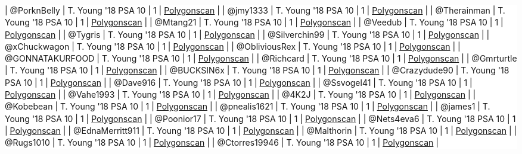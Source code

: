 | @PorknBelly | T. Young '18 PSA 10 | 1 | [Polygonscan](https://polygonscan.com/tx/0x70fa0034f25f761c086b0a6e405c52d3c10dcb0aedf9a52c12a5134cba712788) |
| @jmy1333 | T. Young '18 PSA 10 | 1 | [Polygonscan](https://polygonscan.com/tx/0x8fc957a3cf29ed7f475eaecf7214eef58f41a8a11a67f306be111fb4d3d7bd6a) |
| @Therainman | T. Young '18 PSA 10 | 1 | [Polygonscan](https://polygonscan.com/tx/0x56fdc437836e894197b8912d9eed8adf1b8bed0dca23ab23ac956478a713713c) |
| @Mtang21 | T. Young '18 PSA 10 | 1 | [Polygonscan](https://polygonscan.com/tx/0xb22d23428c4d2b78e167d3b6e55d8303640d362645cb9a63c09f7ea45a0a8131) |
| @Veedub | T. Young '18 PSA 10 | 1 | [Polygonscan](https://polygonscan.com/tx/0x87a8af4669db675444f4957890a2fbd77ea50dc88308e15905b5af96d4fffd8f) |
| @Tygris | T. Young '18 PSA 10 | 1 | [Polygonscan](https://polygonscan.com/tx/0x8fbebae893ac88dc5466872dcb5d4f7d11b7edb1ce580d9039a98e9faad0fff9) |
| @Silverchin99 | T. Young '18 PSA 10 | 1 | [Polygonscan](https://polygonscan.com/tx/0x15d489d0455d85d963182114080c56f53be8bdb1dc879a7f48909a073543bfcf) |
| @xChuckwagon | T. Young '18 PSA 10 | 1 | [Polygonscan](https://polygonscan.com/tx/0x9d58c6944d74cb590fa442d5685cf775fa6ab438ffa30976b96854af7b9464e7) |
| @ObliviousRex | T. Young '18 PSA 10 | 1 | [Polygonscan](https://polygonscan.com/tx/0xe453fcac3a214f82ecc2b6a3531c8287834ae3ad0e6b1f946c8bcf2f97cdeca7) |
| @GONNATAKURFOOD | T. Young '18 PSA 10 | 1 | [Polygonscan](https://polygonscan.com/tx/0x09206d328c0dc6ce241eae3c6450c0235ea765eac732ccba0c396340269091a3) |
| @Richcard | T. Young '18 PSA 10 | 1 | [Polygonscan](https://polygonscan.com/tx/0xa601bdce70e0bcf6d0d849844369ac4a48a474d8c319172c4d4fa4bf259a3db3) |
| @Gmrturtle | T. Young '18 PSA 10 | 1 | [Polygonscan](https://polygonscan.com/tx/0x0dc7d8eaca87c21ca1ee4e6651f42704b74703cc735b6eefa2dfd4e2ebb1d43f) |
| @BUCKSIN6x | T. Young '18 PSA 10 | 1 | [Polygonscan](https://polygonscan.com/tx/0x4914fa64bb556866bcf16d0a177651d8ed34bd8794680e9b5bb64fb55e4f1658) |
| @Crazydude90 | T. Young '18 PSA 10 | 1 | [Polygonscan](https://polygonscan.com/tx/0x22d861afa4e4aaf8b58fbe7e81d40b8888a25e985e7228afd3ca51db76e0141f) |
| @Dave916 | T. Young '18 PSA 10 | 1 | [Polygonscan](https://polygonscan.com/tx/0xc3770ad0db640b83773cfa344522cf8d8a0ea1a16744ac539d8c49316bc94438) |
| @Ssvogel41 | T. Young '18 PSA 10 | 1 | [Polygonscan](https://polygonscan.com/tx/0x78ad99a36323eae60c2f29f5a32b43a4494e415306ddeb9034c57c2482d3f4c4) |
| @Vahe1993 | T. Young '18 PSA 10 | 1 | [Polygonscan](https://polygonscan.com/tx/0x468eb16a8f6c78a354ffad16d33cc6fabaeb6509ae14722221eabd77676629a2) |
| @4K2J | T. Young '18 PSA 10 | 1 | [Polygonscan](https://polygonscan.com/tx/0xbe616d37728f7e25fa488c2518be5633863277a32f7c014345ed57bc0cd31fa9) |
| @Kobebean | T. Young '18 PSA 10 | 1 | [Polygonscan](https://polygonscan.com/tx/0x590ad762820cb205da73fd7b95103ec1f123af6fbe89a687aeed6c44caba3899) |
| @pnealis1621 | T. Young '18 PSA 10 | 1 | [Polygonscan](https://polygonscan.com/tx/0x288a0a1d42b0540852568f1f335770c3b44b07f36d67700a286bf36ac493bb2a) |
| @james1 | T. Young '18 PSA 10 | 1 | [Polygonscan](https://polygonscan.com/tx/0x4764d43b5c882d10e8d49ac75198c74f84583f45fb5c962459cd33181dbba723) |
| @Poonior17 | T. Young '18 PSA 10 | 1 | [Polygonscan](https://polygonscan.com/tx/0x07c741d90bbb8168a3ff3556ef68c342dd2104d78bbca8c42e90d63d28e7e53e) |
| @Nets4eva6 | T. Young '18 PSA 10 | 1 | [Polygonscan](https://polygonscan.com/tx/0x704eb3e6bc9ccc1627d653d9868a9f2930d7772836add03ddd5632c345deed2e) |
| @EdnaMerritt911 | T. Young '18 PSA 10 | 1 | [Polygonscan](https://polygonscan.com/tx/0xa15061e75c3febcf88222011e6bee60d68a0d5a080cf03fb97b4a13d548fbd04) |
| @Malthorin | T. Young '18 PSA 10 | 1 | [Polygonscan](https://polygonscan.com/tx/0xdd684ef385f0e086e454faa34adbbc8ba17b8649b44c85ccc091cd03a8255429) |
| @Rugs1010 | T. Young '18 PSA 10 | 1 | [Polygonscan](https://polygonscan.com/tx/0xc7fc9ccc9a0142ddbf365d172a12b77cab63a4411754facba101ccd83f557525) |
| @Ctorres19946 | T. Young '18 PSA 10 | 1 | [Polygonscan](https://polygonscan.com/tx/0x93389df3100d97229cf8792a43a9a5d9578fff342f022ae8842ae1546d26c46f) |
